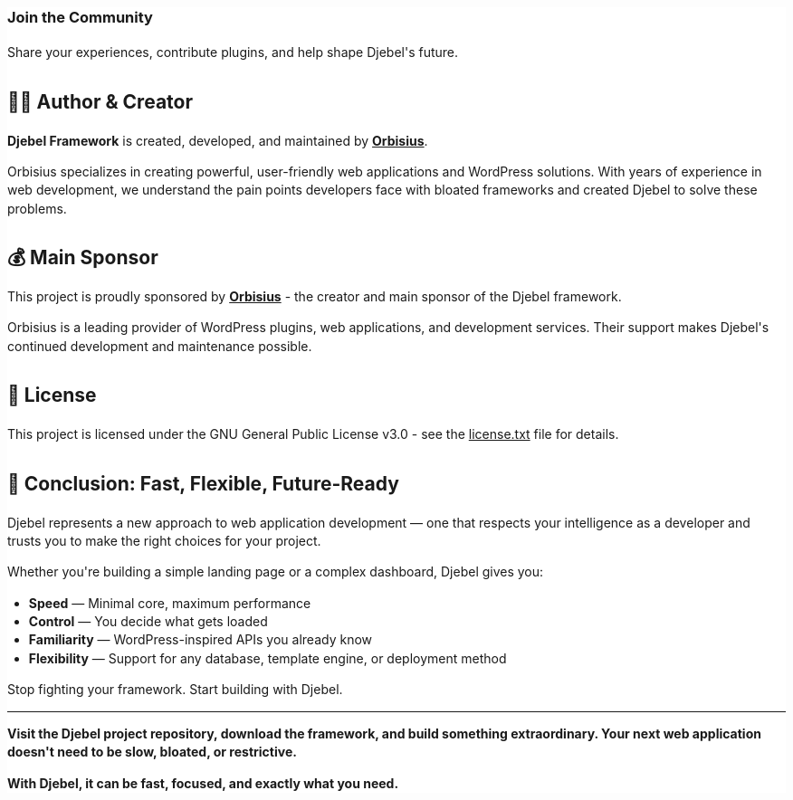 ### Join the Community
Share your experiences, contribute plugins, and help shape Djebel's future.

## 👨‍💻 Author & Creator

**Djebel Framework** is created, developed, and maintained by **[Orbisius](https://orbisius.com)**.

Orbisius specializes in creating powerful, user-friendly web applications and WordPress solutions. With years of experience in web development, we understand the pain points developers face with bloated frameworks and created Djebel to solve these problems.

## 💰 Main Sponsor

This project is proudly sponsored by **[Orbisius](https://orbisius.com)** - the creator and main sponsor of the Djebel framework.

Orbisius is a leading provider of WordPress plugins, web applications, and development services. Their support makes Djebel's continued development and maintenance possible.

## 📄 License

This project is licensed under the GNU General Public License v3.0 - see the [license.txt](license.txt) file for details.

## 🎯 Conclusion: Fast, Flexible, Future-Ready

Djebel represents a new approach to web application development — one that respects your intelligence as a developer and trusts you to make the right choices for your project.

Whether you're building a simple landing page or a complex dashboard, Djebel gives you:
- **Speed** — Minimal core, maximum performance
- **Control** — You decide what gets loaded  
- **Familiarity** — WordPress-inspired APIs you already know
- **Flexibility** — Support for any database, template engine, or deployment method

Stop fighting your framework. Start building with Djebel.

---

**Visit the Djebel project repository, download the framework, and build something extraordinary. Your next web application doesn't need to be slow, bloated, or restrictive.**

**With Djebel, it can be fast, focused, and exactly what you need.**
